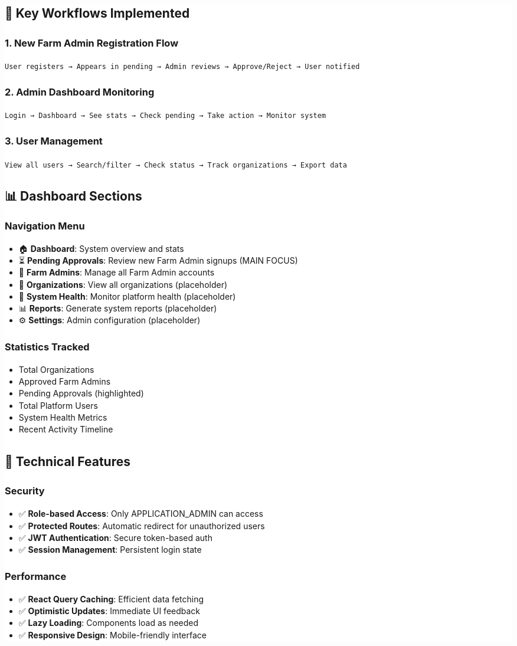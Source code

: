 ## 🎯 **Key Workflows Implemented**

### **1. New Farm Admin Registration Flow**
```
User registers → Appears in pending → Admin reviews → Approve/Reject → User notified
```

### **2. Admin Dashboard Monitoring**
```
Login → Dashboard → See stats → Check pending → Take action → Monitor system
```

### **3. User Management**
```
View all users → Search/filter → Check status → Track organizations → Export data
```

## 📊 **Dashboard Sections**

### **Navigation Menu**
- 🏠 **Dashboard**: System overview and stats
- ⏳ **Pending Approvals**: Review new Farm Admin signups (MAIN FOCUS)
- 👥 **Farm Admins**: Manage all Farm Admin accounts
- 🏢 **Organizations**: View all organizations (placeholder)
- 🔧 **System Health**: Monitor platform health (placeholder)
- 📊 **Reports**: Generate system reports (placeholder)
- ⚙️ **Settings**: Admin configuration (placeholder)

### **Statistics Tracked**
- Total Organizations
- Approved Farm Admins
- Pending Approvals (highlighted)
- Total Platform Users
- System Health Metrics
- Recent Activity Timeline

## 🔧 **Technical Features**

### **Security**
- ✅ **Role-based Access**: Only APPLICATION_ADMIN can access
- ✅ **Protected Routes**: Automatic redirect for unauthorized users
- ✅ **JWT Authentication**: Secure token-based auth
- ✅ **Session Management**: Persistent login state

### **Performance**
- ✅ **React Query Caching**: Efficient data fetching
- ✅ **Optimistic Updates**: Immediate UI feedback
- ✅ **Lazy Loading**: Components load as needed
- ✅ **Responsive Design**: Mobile-friendly interface
